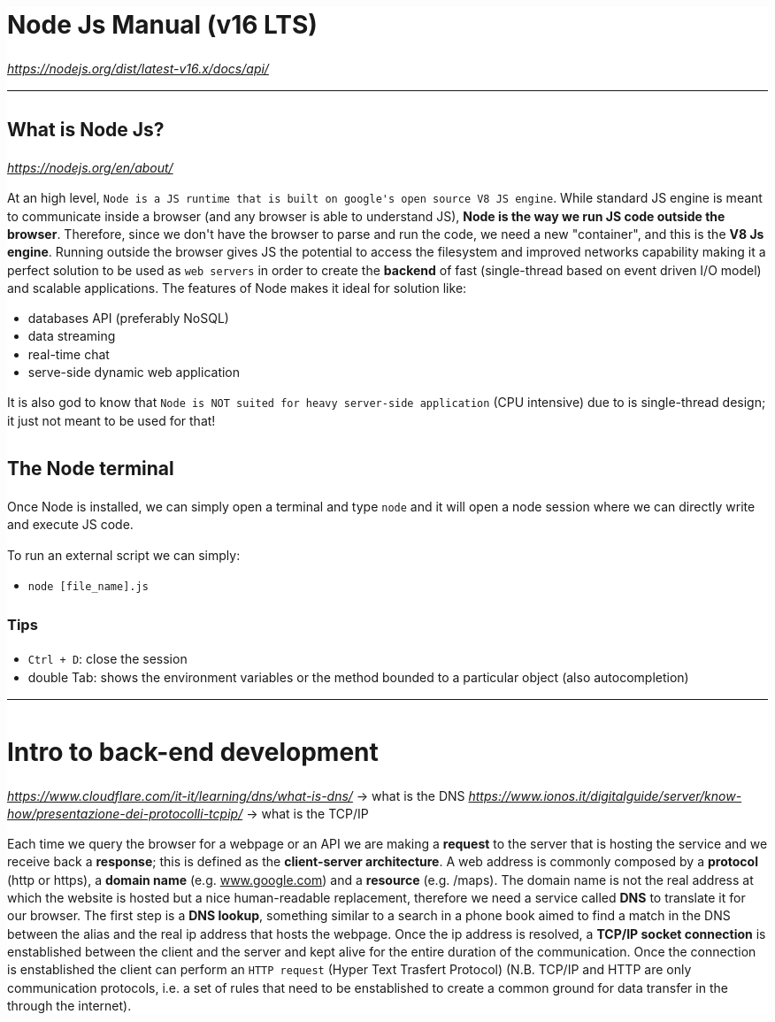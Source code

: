 # Node Js Manual (v16 LTS)

*https://nodejs.org/dist/latest-v16.x/docs/api/*

---

## What is Node Js?

*https://nodejs.org/en/about/*

At an high level, `Node is a JS runtime that is built on google's open source V8 JS engine`. While standard JS engine is meant to communicate inside a browser (and any browser is able to understand JS), **Node is the way we run JS code outside the browser**. Therefore, since we don't have the browser to parse and run the code, we need a new "container", and this is the **V8 Js engine**. Running outside the browser gives JS the potential to access the filesystem and improved networks capability making it a perfect solution to be used as `web servers` in order to create the **backend** of fast (single-thread based on event driven I/O model) and scalable applications. The features of Node makes it ideal for solution like:

* databases API (preferably NoSQL)
* data streaming
* real-time chat
* serve-side dynamic web application

It is also god to know that `Node is NOT suited for heavy server-side application` (CPU intensive) due to is single-thread design; it just not meant to be used for that!

## The Node terminal

Once Node is installed, we can simply open a terminal and type `node` and it will open a node session where we can directly write and execute JS code.

To run an external script we can simply:

* `node [file_name].js`

### Tips

* `Ctrl + D`: close the session
* double Tab: shows the environment variables or the method bounded to a particular object (also autocompletion)

---

# Intro to back-end development

*https://www.cloudflare.com/it-it/learning/dns/what-is-dns/* -> what is the DNS
*https://www.ionos.it/digitalguide/server/know-how/presentazione-dei-protocolli-tcpip/* -> what is the TCP/IP

Each time we query the browser for a webpage or an API we are making a **request** to the server that is hosting the service and we receive back a **response**; this is defined as the **client-server architecture**. A web address is commonly composed by a **protocol** (http or https), a **domain name** (e.g. www.google.com) and a **resource** (e.g. /maps). The domain name is not the real address at which the website is hosted but a nice human-readable replacement, therefore we need a service called **DNS** to translate it for our browser. The first step is a **DNS lookup**, something similar to a search in a phone book aimed to find a match in the DNS between the alias and the real ip address that hosts the webpage.
Once the ip address is resolved, a **TCP/IP socket connection** is enstablished between the client and the server and kept alive for the entire duration of the communication. Once the connection is enstablished the client can perform an `HTTP request` (Hyper Text Trasfert Protocol) (N.B. TCP/IP and HTTP are only communication protocols, i.e. a set of rules that need to be enstablished to create a common ground for data transfer in the through the internet).
